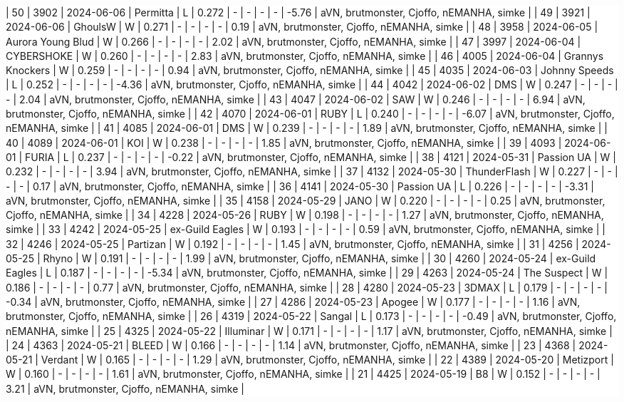 |           50 |     3902 | 2024-06-06 | Permitta          | L   | 0.272      | -            | -                | -                | -         |    -5.76 | aVN, brutmonster, Cjoffo, nEMANHA, simke |
|           49 |     3921 | 2024-06-06 | GhoulsW           | W   | 0.271      | -            | -                | -                | -         |     0.19 | aVN, brutmonster, Cjoffo, nEMANHA, simke |
|           48 |     3958 | 2024-06-05 | Aurora Young Blud | W   | 0.266      | -            | -                | -                | -         |     2.02 | aVN, brutmonster, Cjoffo, nEMANHA, simke |
|           47 |     3997 | 2024-06-04 | CYBERSHOKE        | W   | 0.260      | -            | -                | -                | -         |     2.83 | aVN, brutmonster, Cjoffo, nEMANHA, simke |
|           46 |     4005 | 2024-06-04 | Grannys Knockers  | W   | 0.259      | -            | -                | -                | -         |     0.94 | aVN, brutmonster, Cjoffo, nEMANHA, simke |
|           45 |     4035 | 2024-06-03 | Johnny Speeds     | L   | 0.252      | -            | -                | -                | -         |    -4.36 | aVN, brutmonster, Cjoffo, nEMANHA, simke |
|           44 |     4042 | 2024-06-02 | DMS               | W   | 0.247      | -            | -                | -                | -         |     2.04 | aVN, brutmonster, Cjoffo, nEMANHA, simke |
|           43 |     4047 | 2024-06-02 | SAW               | W   | 0.246      | -            | -                | -                | -         |     6.94 | aVN, brutmonster, Cjoffo, nEMANHA, simke |
|           42 |     4070 | 2024-06-01 | RUBY              | L   | 0.240      | -            | -                | -                | -         |    -6.07 | aVN, brutmonster, Cjoffo, nEMANHA, simke |
|           41 |     4085 | 2024-06-01 | DMS               | W   | 0.239      | -            | -                | -                | -         |     1.89 | aVN, brutmonster, Cjoffo, nEMANHA, simke |
|           40 |     4089 | 2024-06-01 | KOI               | W   | 0.238      | -            | -                | -                | -         |     1.85 | aVN, brutmonster, Cjoffo, nEMANHA, simke |
|           39 |     4093 | 2024-06-01 | FURIA             | L   | 0.237      | -            | -                | -                | -         |    -0.22 | aVN, brutmonster, Cjoffo, nEMANHA, simke |
|           38 |     4121 | 2024-05-31 | Passion UA        | W   | 0.232      | -            | -                | -                | -         |     3.94 | aVN, brutmonster, Cjoffo, nEMANHA, simke |
|           37 |     4132 | 2024-05-30 | ThunderFlash      | W   | 0.227      | -            | -                | -                | -         |     0.17 | aVN, brutmonster, Cjoffo, nEMANHA, simke |
|           36 |     4141 | 2024-05-30 | Passion UA        | L   | 0.226      | -            | -                | -                | -         |    -3.31 | aVN, brutmonster, Cjoffo, nEMANHA, simke |
|           35 |     4158 | 2024-05-29 | JANO              | W   | 0.220      | -            | -                | -                | -         |     0.25 | aVN, brutmonster, Cjoffo, nEMANHA, simke |
|           34 |     4228 | 2024-05-26 | RUBY              | W   | 0.198      | -            | -                | -                | -         |     1.27 | aVN, brutmonster, Cjoffo, nEMANHA, simke |
|           33 |     4242 | 2024-05-25 | ex-Guild Eagles   | W   | 0.193      | -            | -                | -                | -         |     0.59 | aVN, brutmonster, Cjoffo, nEMANHA, simke |
|           32 |     4246 | 2024-05-25 | Partizan          | W   | 0.192      | -            | -                | -                | -         |     1.45 | aVN, brutmonster, Cjoffo, nEMANHA, simke |
|           31 |     4256 | 2024-05-25 | Rhyno             | W   | 0.191      | -            | -                | -                | -         |     1.99 | aVN, brutmonster, Cjoffo, nEMANHA, simke |
|           30 |     4260 | 2024-05-24 | ex-Guild Eagles   | L   | 0.187      | -            | -                | -                | -         |    -5.34 | aVN, brutmonster, Cjoffo, nEMANHA, simke |
|           29 |     4263 | 2024-05-24 | The Suspect       | W   | 0.186      | -            | -                | -                | -         |     0.77 | aVN, brutmonster, Cjoffo, nEMANHA, simke |
|           28 |     4280 | 2024-05-23 | 3DMAX             | L   | 0.179      | -            | -                | -                | -         |    -0.34 | aVN, brutmonster, Cjoffo, nEMANHA, simke |
|           27 |     4286 | 2024-05-23 | Apogee            | W   | 0.177      | -            | -                | -                | -         |     1.16 | aVN, brutmonster, Cjoffo, nEMANHA, simke |
|           26 |     4319 | 2024-05-22 | Sangal            | L   | 0.173      | -            | -                | -                | -         |    -0.49 | aVN, brutmonster, Cjoffo, nEMANHA, simke |
|           25 |     4325 | 2024-05-22 | Illuminar         | W   | 0.171      | -            | -                | -                | -         |     1.17 | aVN, brutmonster, Cjoffo, nEMANHA, simke |
|           24 |     4363 | 2024-05-21 | BLEED             | W   | 0.166      | -            | -                | -                | -         |     1.14 | aVN, brutmonster, Cjoffo, nEMANHA, simke |
|           23 |     4368 | 2024-05-21 | Verdant           | W   | 0.165      | -            | -                | -                | -         |     1.29 | aVN, brutmonster, Cjoffo, nEMANHA, simke |
|           22 |     4389 | 2024-05-20 | Metizport         | W   | 0.160      | -            | -                | -                | -         |     1.61 | aVN, brutmonster, Cjoffo, nEMANHA, simke |
|           21 |     4425 | 2024-05-19 | B8                | W   | 0.152      | -            | -                | -                | -         |     3.21 | aVN, brutmonster, Cjoffo, nEMANHA, simke |